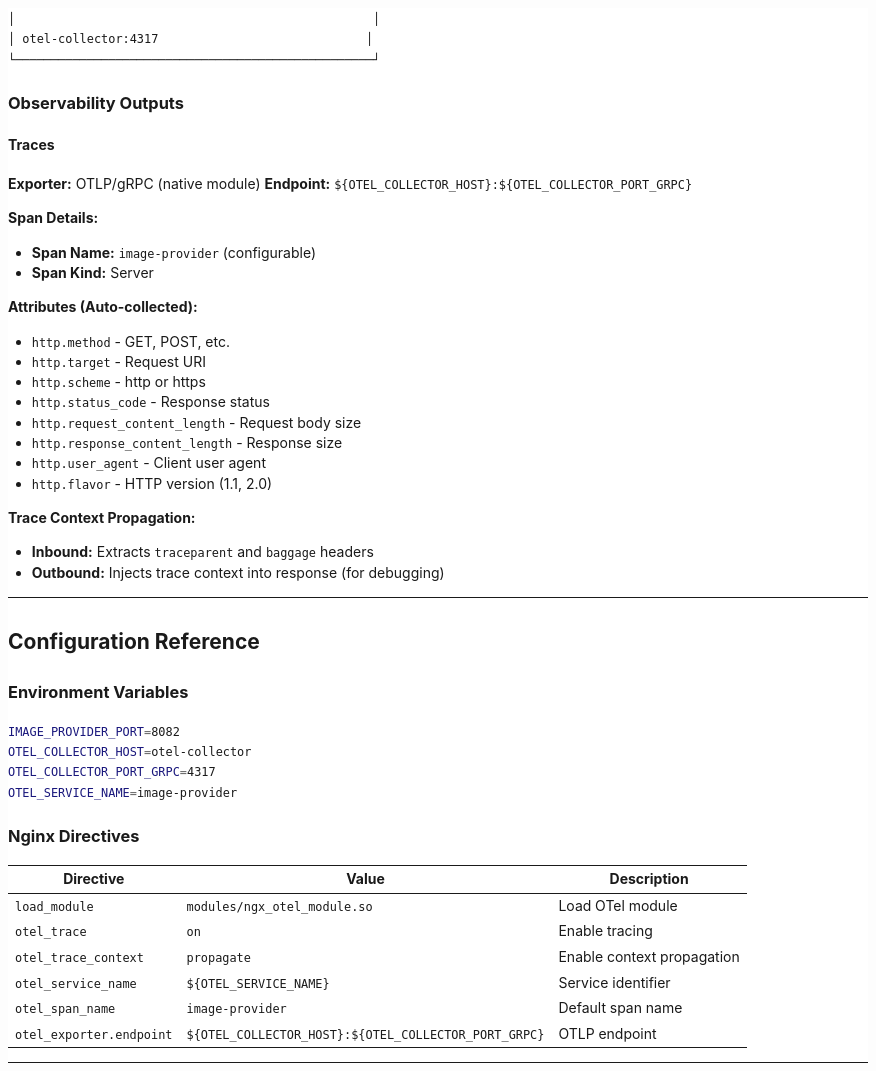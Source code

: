 ```
│                                                  │
│ otel-collector:4317                             │
└──────────────────────────────────────────────────┘
```

### Observability Outputs

#### Traces
**Exporter:** OTLP/gRPC (native module)
**Endpoint:** `${OTEL_COLLECTOR_HOST}:${OTEL_COLLECTOR_PORT_GRPC}`

**Span Details:**
- **Span Name:** `image-provider` (configurable)
- **Span Kind:** Server

**Attributes (Auto-collected):**
- `http.method` - GET, POST, etc.
- `http.target` - Request URI
- `http.scheme` - http or https
- `http.status_code` - Response status
- `http.request_content_length` - Request body size
- `http.response_content_length` - Response size
- `http.user_agent` - Client user agent
- `http.flavor` - HTTP version (1.1, 2.0)

**Trace Context Propagation:**
- **Inbound:** Extracts `traceparent` and `baggage` headers
- **Outbound:** Injects trace context into response (for debugging)

---

## Configuration Reference

### Environment Variables
```bash
IMAGE_PROVIDER_PORT=8082
OTEL_COLLECTOR_HOST=otel-collector
OTEL_COLLECTOR_PORT_GRPC=4317
OTEL_SERVICE_NAME=image-provider
```

### Nginx Directives

| Directive | Value | Description |
|-----------|-------|-------------|
| `load_module` | `modules/ngx_otel_module.so` | Load OTel module |
| `otel_trace` | `on` | Enable tracing |
| `otel_trace_context` | `propagate` | Enable context propagation |
| `otel_service_name` | `${OTEL_SERVICE_NAME}` | Service identifier |
| `otel_span_name` | `image-provider` | Default span name |
| `otel_exporter.endpoint` | `${OTEL_COLLECTOR_HOST}:${OTEL_COLLECTOR_PORT_GRPC}` | OTLP endpoint |

---